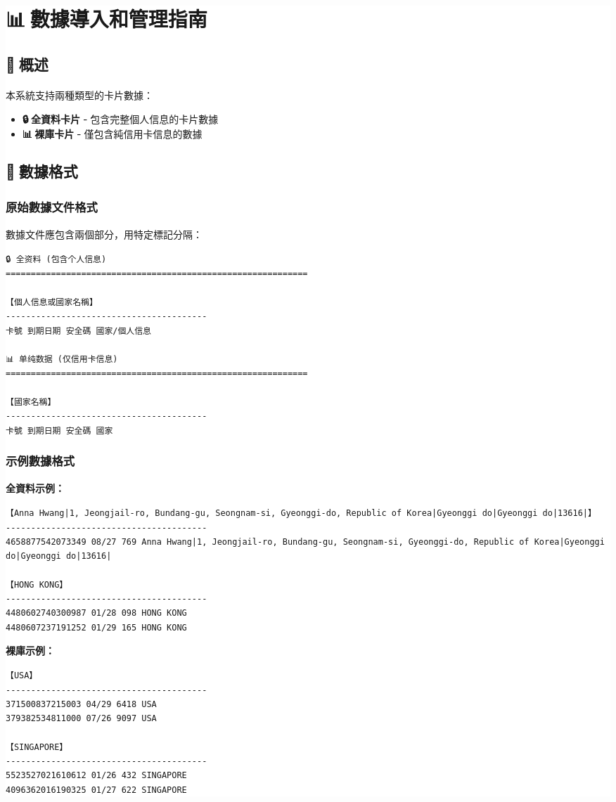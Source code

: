 # 📊 數據導入和管理指南

## 🎯 概述

本系統支持兩種類型的卡片數據：
- **🔒 全資料卡片** - 包含完整個人信息的卡片數據
- **📊 裸庫卡片** - 僅包含純信用卡信息的數據

## 📁 數據格式

### 原始數據文件格式
數據文件應包含兩個部分，用特定標記分隔：

```
🔒 全资料 (包含个人信息)
============================================================

【個人信息或國家名稱】
----------------------------------------
卡號 到期日期 安全碼 國家/個人信息

📊 单纯数据 (仅信用卡信息)
============================================================

【國家名稱】
----------------------------------------
卡號 到期日期 安全碼 國家
```

### 示例數據格式

**全資料示例：**
```
【Anna Hwang|1, Jeongjail-ro, Bundang-gu, Seongnam-si, Gyeonggi-do, Republic of Korea|Gyeonggi do|Gyeonggi do|13616|】
----------------------------------------
4658877542073349 08/27 769 Anna Hwang|1, Jeongjail-ro, Bundang-gu, Seongnam-si, Gyeonggi-do, Republic of Korea|Gyeonggi do|Gyeonggi do|13616|

【HONG KONG】
----------------------------------------
4480602740300987 01/28 098 HONG KONG
4480607237191252 01/29 165 HONG KONG
```

**裸庫示例：**
```
【USA】
----------------------------------------
371500837215003 04/29 6418 USA
379382534811000 07/26 9097 USA

【SINGAPORE】
----------------------------------------
5523527021610612 01/26 432 SINGAPORE
4096362016190325 01/27 622 SINGAPORE
```
